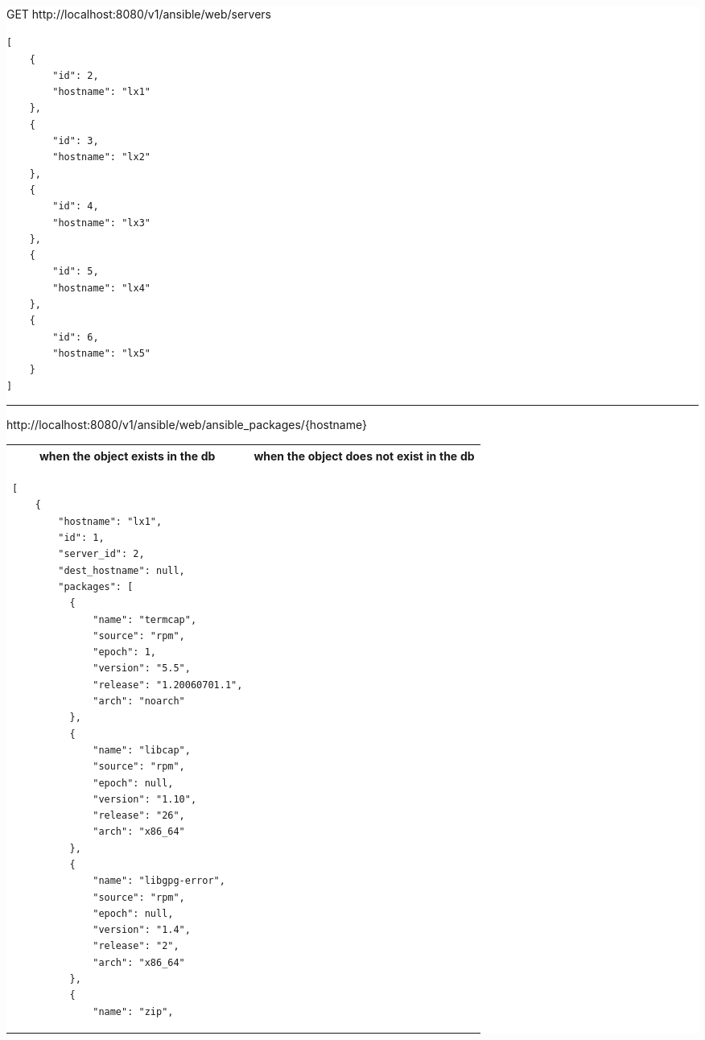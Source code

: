 GET ht<span>tp://</span>localhost:8080/v1/ansible/web/servers

    [
        {
            "id": 2,
            "hostname": "lx1"
        },
        {
            "id": 3,
            "hostname": "lx2"
        },
        {
            "id": 4,
            "hostname": "lx3"
        },
        {
            "id": 5,
            "hostname": "lx4"
        },
        {
            "id": 6,
            "hostname": "lx5"
        }
    ]

---

ht<span>tp://</span>localhost:8080/v1/ansible/web/ansible_packages/{hostname}

<table>
<tr><th>when the object exists in the db</th><th>when the object does not exist in the db</th></tr>
<tr><td>

    [
        {
            "hostname": "lx1",
            "id": 1,
            "server_id": 2,
            "dest_hostname": null,
            "packages": [
              {
                  "name": "termcap",
                  "source": "rpm",
                  "epoch": 1,
                  "version": "5.5",
                  "release": "1.20060701.1",
                  "arch": "noarch"
              },
              {
                  "name": "libcap",
                  "source": "rpm",
                  "epoch": null,
                  "version": "1.10",
                  "release": "26",
                  "arch": "x86_64"
              },
              {
                  "name": "libgpg-error",
                  "source": "rpm",
                  "epoch": null,
                  "version": "1.4",
                  "release": "2",
                  "arch": "x86_64"
              },
              {
                  "name": "zip",